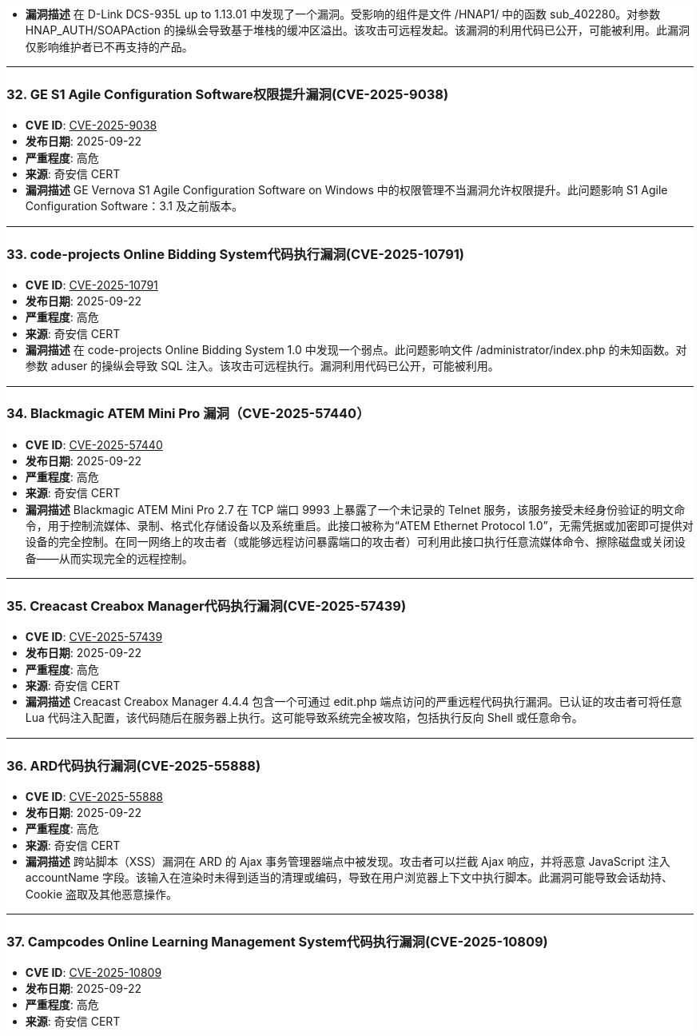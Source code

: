 - **漏洞描述**
在 D-Link DCS-935L up to 1.13.01 中发现了一个漏洞。受影响的组件是文件 /HNAP1/ 中的函数 sub_402280。对参数 HNAP_AUTH/SOAPAction 的操纵会导致基于堆栈的缓冲区溢出。该攻击可远程发起。该漏洞的利用代码已公开，可能被利用。此漏洞仅影响维护者已不再支持的产品。
---
### 32. GE S1 Agile Configuration Software权限提升漏洞(CVE-2025-9038)
- **CVE ID**: [CVE-2025-9038](https://cve.mitre.org/cgi-bin/cvename.cgi?name=CVE-2025-9038)
- **发布日期**: 2025-09-22
- **严重程度**: 高危
- **来源**: 奇安信 CERT
- **漏洞描述**
GE Vernova S1 Agile Configuration Software on Windows 中的权限管理不当漏洞允许权限提升。此问题影响 S1 Agile Configuration Software：3.1 及之前版本。
---
### 33. code-projects Online Bidding System代码执行漏洞(CVE-2025-10791)
- **CVE ID**: [CVE-2025-10791](https://cve.mitre.org/cgi-bin/cvename.cgi?name=CVE-2025-10791)
- **发布日期**: 2025-09-22
- **严重程度**: 高危
- **来源**: 奇安信 CERT
- **漏洞描述**
在 code-projects Online Bidding System 1.0 中发现一个弱点。此问题影响文件 /administrator/index.php 的未知函数。对参数 aduser 的操纵会导致 SQL 注入。该攻击可远程执行。漏洞利用代码已公开，可能被利用。
---
### 34. Blackmagic ATEM Mini Pro 漏洞（CVE-2025-57440）
- **CVE ID**: [CVE-2025-57440](https://cve.mitre.org/cgi-bin/cvename.cgi?name=CVE-2025-57440)
- **发布日期**: 2025-09-22
- **严重程度**: 高危
- **来源**: 奇安信 CERT
- **漏洞描述**
Blackmagic ATEM Mini Pro 2.7 在 TCP 端口 9993 上暴露了一个未记录的 Telnet 服务，该服务接受未经身份验证的明文命令，用于控制流媒体、录制、格式化存储设备以及系统重启。此接口被称为“ATEM Ethernet Protocol 1.0”，无需凭据或加密即可提供对设备的完全控制。在同一网络上的攻击者（或能够远程访问暴露端口的攻击者）可利用此接口执行任意流媒体命令、擦除磁盘或关闭设备——从而实现完全的远程控制。
---
### 35. Creacast Creabox Manager代码执行漏洞(CVE-2025-57439)
- **CVE ID**: [CVE-2025-57439](https://cve.mitre.org/cgi-bin/cvename.cgi?name=CVE-2025-57439)
- **发布日期**: 2025-09-22
- **严重程度**: 高危
- **来源**: 奇安信 CERT
- **漏洞描述**
Creacast Creabox Manager 4.4.4 包含一个可通过 edit.php 端点访问的严重远程代码执行漏洞。已认证的攻击者可将任意 Lua 代码注入配置，该代码随后在服务器上执行。这可能导致系统完全被攻陷，包括执行反向 Shell 或任意命令。
---
### 36. ARD代码执行漏洞(CVE-2025-55888)
- **CVE ID**: [CVE-2025-55888](https://cve.mitre.org/cgi-bin/cvename.cgi?name=CVE-2025-55888)
- **发布日期**: 2025-09-22
- **严重程度**: 高危
- **来源**: 奇安信 CERT
- **漏洞描述**
跨站脚本（XSS）漏洞在 ARD 的 Ajax 事务管理器端点中被发现。攻击者可以拦截 Ajax 响应，并将恶意 JavaScript 注入 accountName 字段。该输入在渲染时未得到适当的清理或编码，导致在用户浏览器上下文中执行脚本。此漏洞可能导致会话劫持、Cookie 盗取及其他恶意操作。
---
### 37. Campcodes Online Learning Management System代码执行漏洞(CVE-2025-10809)
- **CVE ID**: [CVE-2025-10809](https://cve.mitre.org/cgi-bin/cvename.cgi?name=CVE-2025-10809)
- **发布日期**: 2025-09-22
- **严重程度**: 高危
- **来源**: 奇安信 CERT